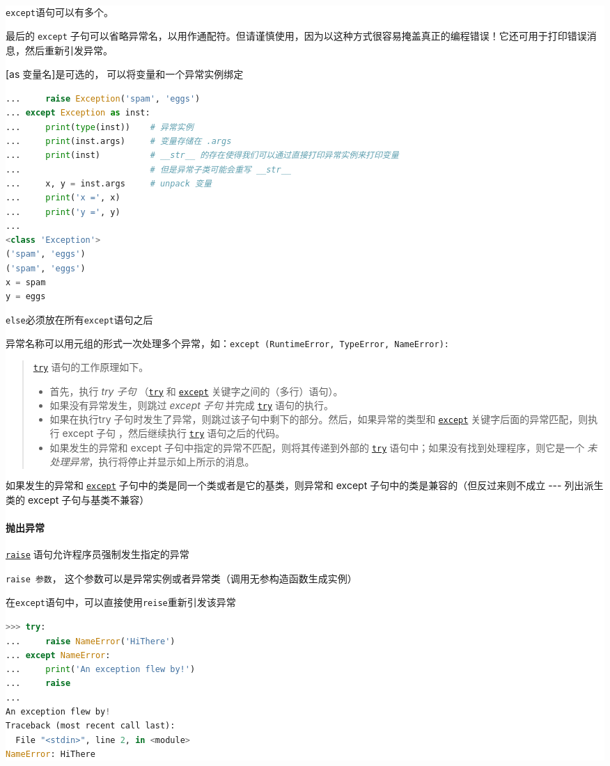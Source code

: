 `except`语句可以有多个。

最后的 `except` 子句可以省略异常名，以用作通配符。但请谨慎使用，因为以这种方式很容易掩盖真正的编程错误！它还可用于打印错误消息，然后重新引发异常。

[as 变量名]是可选的， 可以将变量和一个异常实例绑定

```python
...     raise Exception('spam', 'eggs')
... except Exception as inst:
...     print(type(inst))    # 异常实例
...     print(inst.args)     # 变量存储在 .args
...     print(inst)          # __str__ 的存在使得我们可以通过直接打印异常实例来打印变量
...                          # 但是异常子类可能会重写 __str__
...     x, y = inst.args     # unpack 变量
...     print('x =', x)
...     print('y =', y)
...
<class 'Exception'>
('spam', 'eggs')
('spam', 'eggs')
x = spam
y = eggs
```

`else`必须放在所有`except`语句之后

异常名称可以用元组的形式一次处理多个异常，如：`except (RuntimeError, TypeError, NameError):`

> [`try`](https://docs.python.org/zh-cn/3/reference/compound_stmts.html#try) 语句的工作原理如下。
>
> - 首先，执行 *try 子句* （[`try`](https://docs.python.org/zh-cn/3/reference/compound_stmts.html#try) 和 [`except`](https://docs.python.org/zh-cn/3/reference/compound_stmts.html#except) 关键字之间的（多行）语句）。
> - 如果没有异常发生，则跳过 *except 子句* 并完成 [`try`](https://docs.python.org/zh-cn/3/reference/compound_stmts.html#try) 语句的执行。
> - 如果在执行try 子句时发生了异常，则跳过该子句中剩下的部分。然后，如果异常的类型和 [`except`](https://docs.python.org/zh-cn/3/reference/compound_stmts.html#except) 关键字后面的异常匹配，则执行 except 子句 ，然后继续执行 [`try`](https://docs.python.org/zh-cn/3/reference/compound_stmts.html#try) 语句之后的代码。
> - 如果发生的异常和 except 子句中指定的异常不匹配，则将其传递到外部的 [`try`](https://docs.python.org/zh-cn/3/reference/compound_stmts.html#try) 语句中；如果没有找到处理程序，则它是一个 *未处理异常*，执行将停止并显示如上所示的消息。

如果发生的异常和 [`except`](https://docs.python.org/zh-cn/3/reference/compound_stmts.html#except) 子句中的类是同一个类或者是它的基类，则异常和 except 子句中的类是兼容的（但反过来则不成立 --- 列出派生类的 except 子句与基类不兼容）

#### 抛出异常

[`raise`](https://docs.python.org/zh-cn/3/reference/simple_stmts.html#raise) 语句允许程序员强制发生指定的异常

`raise 参数`， 这个参数可以是异常实例或者异常类（调用无参构造函数生成实例）

在`except`语句中，可以直接使用`reise`重新引发该异常

```python
>>> try:
...     raise NameError('HiThere')
... except NameError:
...     print('An exception flew by!')
...     raise
...
An exception flew by!
Traceback (most recent call last):
  File "<stdin>", line 2, in <module>
NameError: HiThere
```


[函数式编程-阮一峰]: http://www.ruanyifeng.com/blog/2012/04/functional_programming.html	"函数式编程初探"